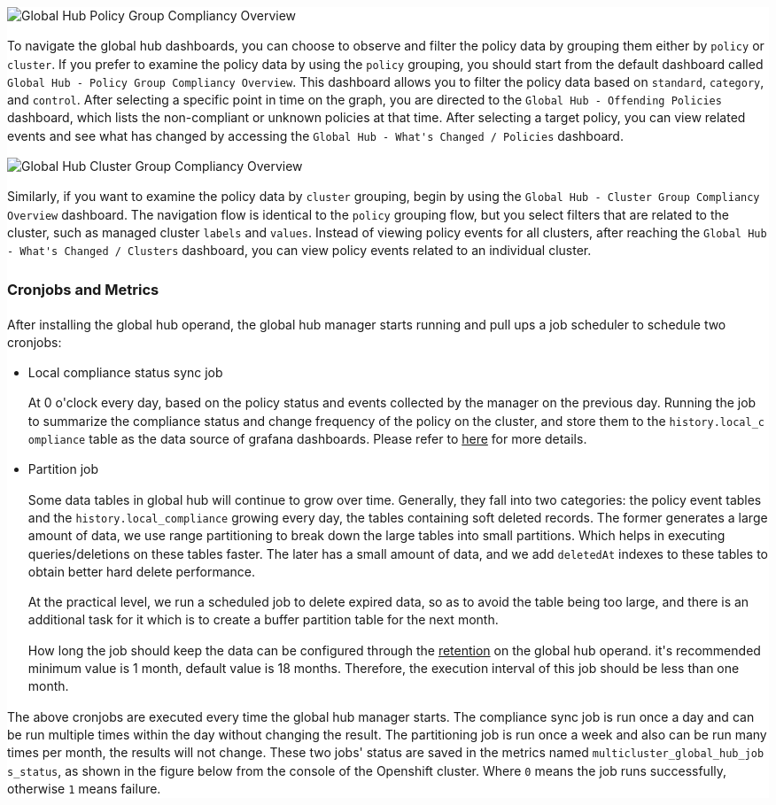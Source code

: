 ![Global Hub Policy Group Compliancy Overview](./images/global-hub-policy-group-compliancy-overview.gif)

To navigate the global hub dashboards, you can choose to observe and filter the policy data by grouping them either by `policy` or `cluster`. If you prefer to examine the policy data by using the `policy` grouping, you should start from the default dashboard called `Global Hub - Policy Group Compliancy Overview`. This dashboard allows you to filter the policy data based on `standard`, `category`, and `control`. After selecting a specific point in time on the graph, you are directed to the `Global Hub - Offending Policies` dashboard, which lists the non-compliant or unknown policies at that time. After selecting a target policy, you can view related events and see what has changed by accessing the `Global Hub - What's Changed / Policies` dashboard.

![Global Hub Cluster Group Compliancy Overview](./images/global-hub-cluster-group-compliancy-overview.gif)

Similarly, if you want to examine the policy data by `cluster` grouping, begin by using the `Global Hub - Cluster Group Compliancy Overview` dashboard. The navigation flow is identical to the `policy` grouping flow, but you select filters that are related to the cluster, such as managed cluster `labels` and `values`. Instead of viewing policy events for all clusters, after reaching the `Global Hub - What's Changed / Clusters` dashboard, you can view policy events related to an individual cluster.

### Cronjobs and Metrics

After installing the global hub operand, the global hub manager starts running and pull ups a job scheduler to schedule two cronjobs:

- Local compliance status sync job

  At 0 o'clock every day, based on the policy status and events collected by the manager on the previous day. Running the job to summarize the compliance status and change frequency of the policy on the cluster, and store them to the `history.local_compliance` table as the data source of grafana dashboards. Please refer to [here](./how_global_hub_works.md) for more details.

- Partition job

  Some data tables in global hub will continue to grow over time. Generally, they fall into two categories: the policy event tables and the `history.local_compliance` growing every day, the tables containing soft deleted records. The former generates a large amount of data, we use range partitioning to break down the large tables into small partitions. Which helps in executing queries/deletions on these tables faster. The later has a small amount of data, and we add `deletedAt` indexes to these tables to obtain better hard delete performance.

  At the practical level, we run a scheduled job to delete expired data, so as to avoid the table being too large, and there is an additional task for it which is to create a buffer partition table for the next month.

  How long the job should keep the data can be configured through the [retention](https://github.com/stolostron/multicluster-global-hub/blob/main/operator/apis/v1alpha4/multiclusterglobalhub_types.go#L90) on the global hub operand. it's recommended minimum value is 1 month, default value is 18 months. Therefore, the execution interval of this job should be less than one month.

The above cronjobs are executed every time the global hub manager starts. The compliance sync job is run once a day and can be run multiple times within the day without changing the result. The partitioning job is run once a week and also can be run many times per month, the results will not change. 
These two jobs' status are saved in the metrics named `multicluster_global_hub_jobs_status`, as shown in the figure below from the console of the Openshift cluster. Where `0` means the job runs successfully, otherwise `1` means failure. 

